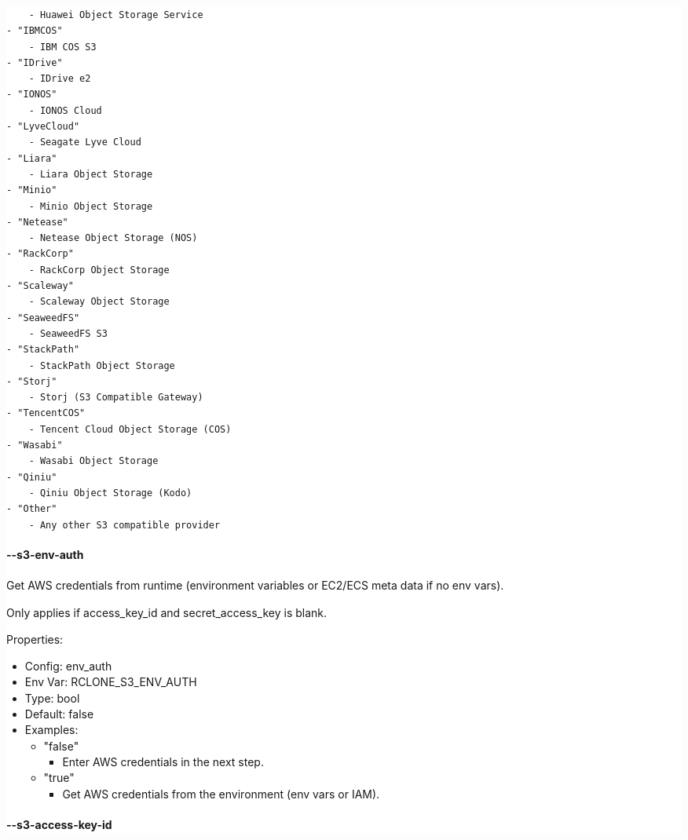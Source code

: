         - Huawei Object Storage Service
    - "IBMCOS"
        - IBM COS S3
    - "IDrive"
        - IDrive e2
    - "IONOS"
        - IONOS Cloud
    - "LyveCloud"
        - Seagate Lyve Cloud
    - "Liara"
        - Liara Object Storage
    - "Minio"
        - Minio Object Storage
    - "Netease"
        - Netease Object Storage (NOS)
    - "RackCorp"
        - RackCorp Object Storage
    - "Scaleway"
        - Scaleway Object Storage
    - "SeaweedFS"
        - SeaweedFS S3
    - "StackPath"
        - StackPath Object Storage
    - "Storj"
        - Storj (S3 Compatible Gateway)
    - "TencentCOS"
        - Tencent Cloud Object Storage (COS)
    - "Wasabi"
        - Wasabi Object Storage
    - "Qiniu"
        - Qiniu Object Storage (Kodo)
    - "Other"
        - Any other S3 compatible provider

#### --s3-env-auth

Get AWS credentials from runtime (environment variables or EC2/ECS meta data if no env vars).

Only applies if access_key_id and secret_access_key is blank.

Properties:

- Config:      env_auth
- Env Var:     RCLONE_S3_ENV_AUTH
- Type:        bool
- Default:     false
- Examples:
    - "false"
        - Enter AWS credentials in the next step.
    - "true"
        - Get AWS credentials from the environment (env vars or IAM).

#### --s3-access-key-id

